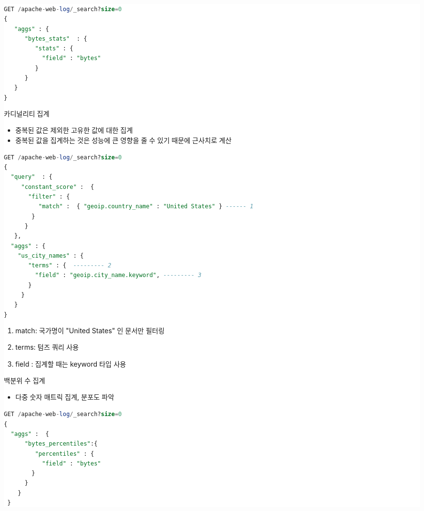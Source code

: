 ```sql
GET /apache-web-log/_search?size=0 
{  
   "aggs" : { 
      "bytes_stats"  : {  
         "stats" : { 
           "field" : "bytes" 
         }
      }
   }
}
```



카디널리티 집계

- 중복된 값은 제외한 고유한 값에 대한 집계
- 중복된 값을 집계하는 것은 성능에 큰 영향을 줄 수 있기 때문에 근사치로 계산

```sql
GET /apache-web-log/_search?size=0
{ 
  "query"  : { 
     "constant_score" :  { 
       "filter" : {
          "match" :  { "geoip.country_name" : "United States" } ------ 1
        }
      }
   }, 
  "aggs" : { 
    "us_city_names" : { 
       "terms" : {  --------- 2
         "field" : "geoip.city_name.keyword", --------- 3
       }
     }
   }
}
```

1.  match: 국가명이 "United States" 인 문서만 필터링 

2. terms: 텀즈 쿼리 사용

3. field : 집계할 때는 keyword 타입 사용



백분위 수 집계

- 다중 숫자 매트릭 집계, 분포도 파악

```sql
GET /apache-web-log/_search?size=0
{
  "aggs" :  { 
      "bytes_percentiles":{ 
         "percentiles" : { 
           "field" : "bytes" 
        }
      }
    }
 }
```
